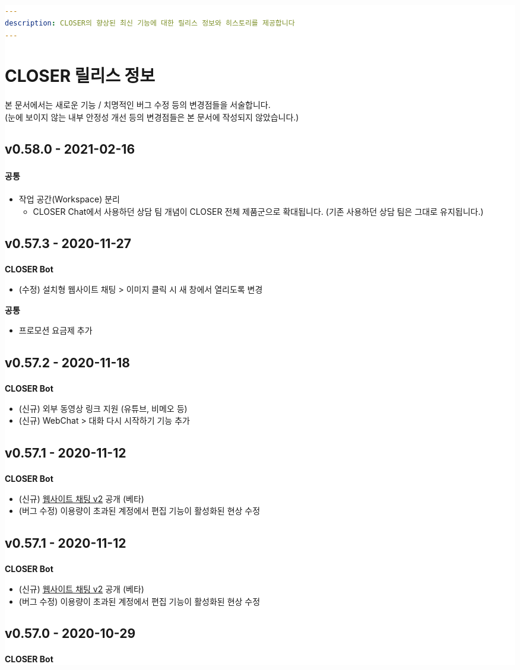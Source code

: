 ```yaml
---
description: CLOSER의 향상된 최신 기능에 대한 릴리스 정보와 히스토리를 제공합니다
---
```


# CLOSER 릴리스 정보

본 문서에서는 새로운 기능 / 치명적인 버그 수정 등의 변경점들을 서술합니다.  
\(눈에 보이지 않는 내부 안정성 개선 등의 변경점들은 본 문서에 작성되지 않았습니다.\)

## v0.58.0 - 2021-02-16

#### 공통

* 작업 공간\(Workspace\) 분리
  * CLOSER Chat에서 사용하던 상담 팀 개념이 CLOSER 전체 제품군으로 확대됩니다. \(기존 사용하던 상담 팀은 그대로 유지됩니다.\)

## v0.57.3 - 2020-11-27

**CLOSER Bot**

* \(수정\) 설치형 웹사이트 채팅 &gt; 이미지 클릭 시 새 창에서 열리도록 변경

**공통**

* 프로모션 요금제 추가

## v0.57.2 - 2020-11-18

**CLOSER Bot**

* \(신규\) 외부 동영상 링크 지원 \(유튜브, 비메오 등\)
* \(신규\) WebChat &gt; 대화 다시 시작하기 기능 추가

## v0.57.1 - 2020-11-12

**CLOSER Bot**

* \(신규\) [웹사이트 채팅 v2](builder/messenger-integrations/web/) 공개 \(베타\)
* \(버그 수정\) 이용량이 초과된 계정에서 편집 기능이 활성화된 현상 수정

## v0.57.1 - 2020-11-12

**CLOSER Bot**

* \(신규\) [웹사이트 채팅 v2](builder/messenger-integrations/web/) 공개 \(베타\)
* \(버그 수정\) 이용량이 초과된 계정에서 편집 기능이 활성화된 현상 수정

## v0.57.0 - 2020-10-29

**CLOSER Bot**
